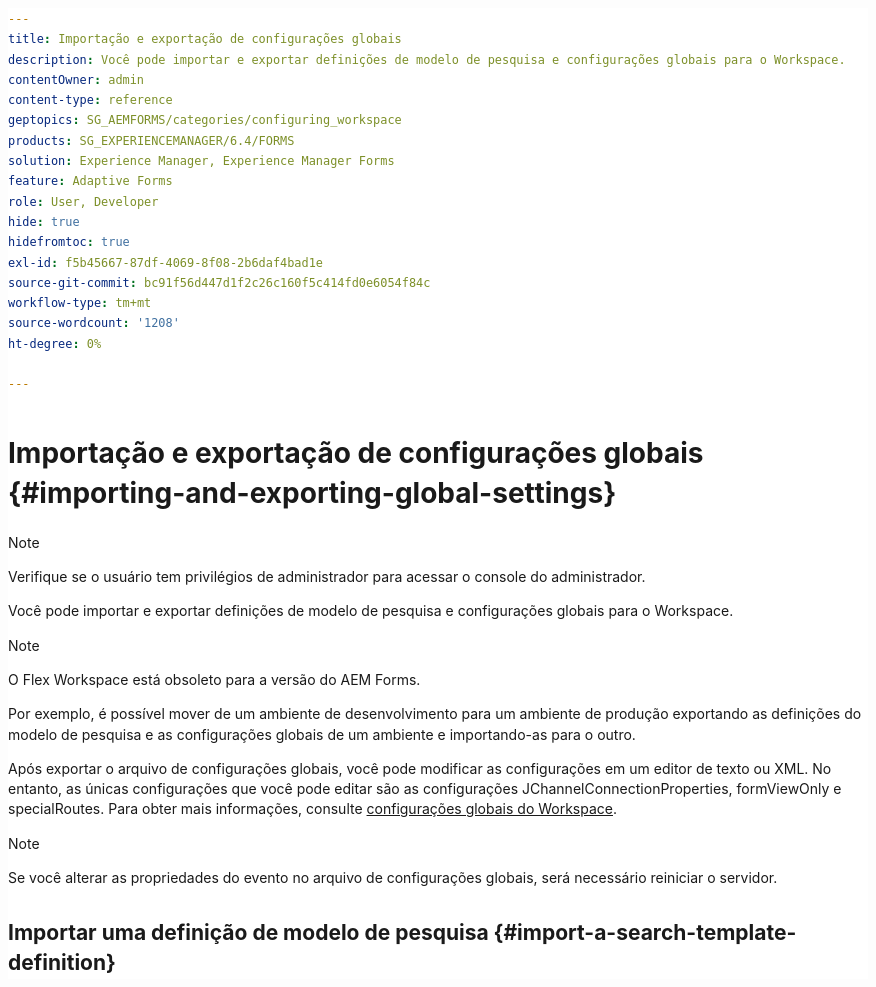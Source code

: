 ```yaml
---
title: Importação e exportação de configurações globais
description: Você pode importar e exportar definições de modelo de pesquisa e configurações globais para o Workspace.
contentOwner: admin
content-type: reference
geptopics: SG_AEMFORMS/categories/configuring_workspace
products: SG_EXPERIENCEMANAGER/6.4/FORMS
solution: Experience Manager, Experience Manager Forms
feature: Adaptive Forms
role: User, Developer
hide: true
hidefromtoc: true
exl-id: f5b45667-87df-4069-8f08-2b6daf4bad1e
source-git-commit: bc91f56d447d1f2c26c160f5c414fd0e6054f84c
workflow-type: tm+mt
source-wordcount: '1208'
ht-degree: 0%

---
```


# Importação e exportação de configurações globais {#importing-and-exporting-global-settings}

>[!NOTE]
> 
> Verifique se o usuário tem privilégios de administrador para acessar o console do administrador.

Você pode importar e exportar definições de modelo de pesquisa e configurações globais para o Workspace.

>[!NOTE]
>
>O Flex Workspace está obsoleto para a versão do AEM Forms.

Por exemplo, é possível mover de um ambiente de desenvolvimento para um ambiente de produção exportando as definições do modelo de pesquisa e as configurações globais de um ambiente e importando-as para o outro.

Após exportar o arquivo de configurações globais, você pode modificar as configurações em um editor de texto ou XML. No entanto, as únicas configurações que você pode editar são as configurações JChannelConnectionProperties, formViewOnly e specialRoutes. Para obter mais informações, consulte [configurações globais do Workspace](importing-exporting-global-settings.md#workspace-global-settings).


>[!NOTE]
>
>Se você alterar as propriedades do evento no arquivo de configurações globais, será necessário reiniciar o servidor.

## Importar uma definição de modelo de pesquisa {#import-a-search-template-definition}
